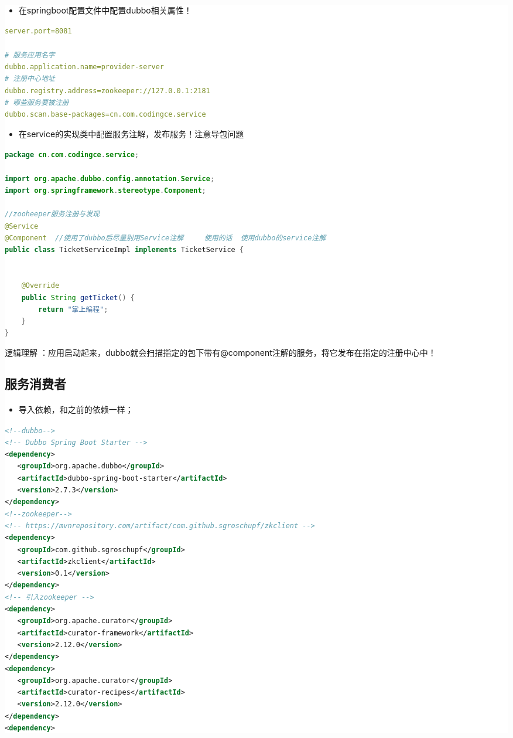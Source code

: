 - 在springboot配置文件中配置dubbo相关属性！

```yml
server.port=8081

# 服务应用名字
dubbo.application.name=provider-server
# 注册中心地址
dubbo.registry.address=zookeeper://127.0.0.1:2181
# 哪些服务要被注册
dubbo.scan.base-packages=cn.com.codingce.service
```

- 在service的实现类中配置服务注解，发布服务！注意导包问题

```java
package cn.com.codingce.service;

import org.apache.dubbo.config.annotation.Service;
import org.springframework.stereotype.Component;

//zooheeper服务注册与发现
@Service
@Component  //使用了dubbo后尽量别用Service注解     使用的话  使用dubbo的service注解
public class TicketServiceImpl implements TicketService {


    @Override
    public String getTicket() {
        return "掌上编程";
    }
}
```

逻辑理解 ：应用启动起来，dubbo就会扫描指定的包下带有@component注解的服务，将它发布在指定的注册中心中！

## 服务消费者
- 导入依赖，和之前的依赖一样；

```xml
<!--dubbo-->
<!-- Dubbo Spring Boot Starter -->
<dependency>
   <groupId>org.apache.dubbo</groupId>
   <artifactId>dubbo-spring-boot-starter</artifactId>
   <version>2.7.3</version>
</dependency>
<!--zookeeper-->
<!-- https://mvnrepository.com/artifact/com.github.sgroschupf/zkclient -->
<dependency>
   <groupId>com.github.sgroschupf</groupId>
   <artifactId>zkclient</artifactId>
   <version>0.1</version>
</dependency>
<!-- 引入zookeeper -->
<dependency>
   <groupId>org.apache.curator</groupId>
   <artifactId>curator-framework</artifactId>
   <version>2.12.0</version>
</dependency>
<dependency>
   <groupId>org.apache.curator</groupId>
   <artifactId>curator-recipes</artifactId>
   <version>2.12.0</version>
</dependency>
<dependency>
```